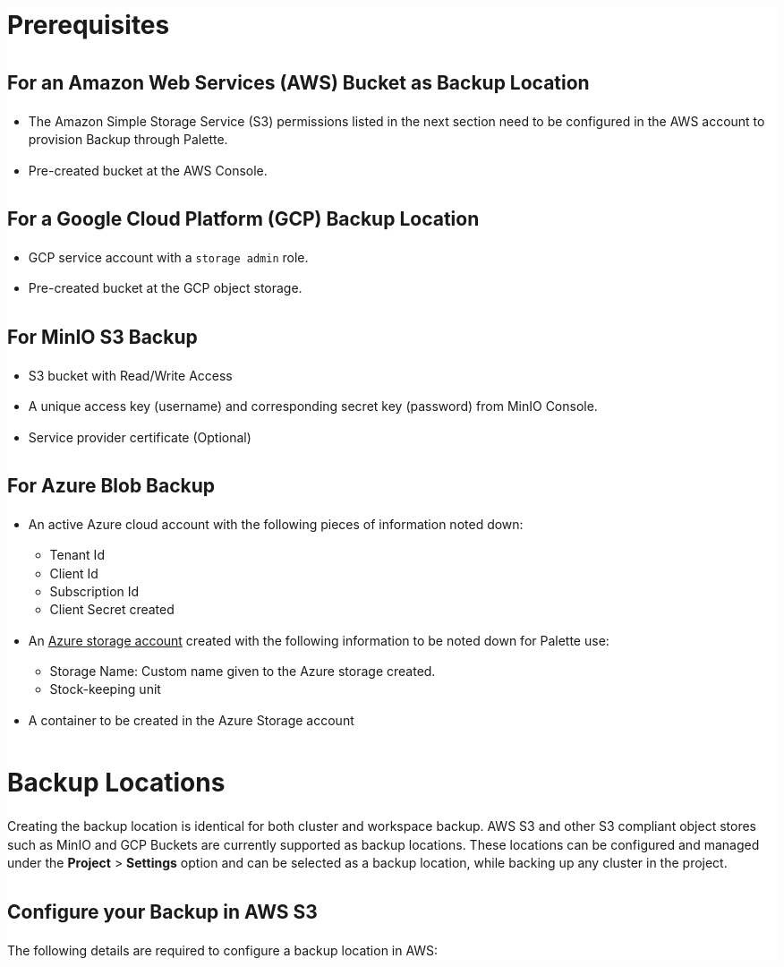 # Prerequisites

## For an Amazon Web Services (AWS) Bucket as Backup Location

* The Amazon Simple Storage Service (S3) permissions listed in the next section need to be configured in the AWS account to provision Backup through Palette.

* Pre-created bucket at the AWS Console.

## For a Google Cloud Platform (GCP) Backup Location

* GCP service account with a `storage admin` role.

* Pre-created bucket at the GCP object storage.

## For MinIO S3 Backup

* S3 bucket with Read/Write Access

* A unique access key (username) and corresponding secret key (password) from MinIO Console. 

* Service provider certificate (Optional)

## For Azure Blob Backup

* An active Azure cloud account with the following pieces of information noted down:
  * Tenant Id
  * Client Id
  * Subscription Id
  * Client Secret created


* An [Azure storage account](https://learn.microsoft.com/en-us/azure/storage/common/storage-account-create?tabs=azure-portal) created with the following information to be noted down for Palette use:
  * Storage Name: Custom name given to the Azure storage created.
  * Stock-keeping unit


* A container to be created in the Azure Storage account

# Backup Locations

Creating the backup location is identical for both cluster and workspace backup. AWS S3 and other S3 compliant object stores such as MinIO and GCP Buckets are currently supported as backup locations. These locations can be configured and managed under the **Project** > **Settings** option and can be selected as a backup location, while backing up any cluster in the project.

## Configure your Backup in AWS S3 

The following details are required to configure a backup location in AWS:
